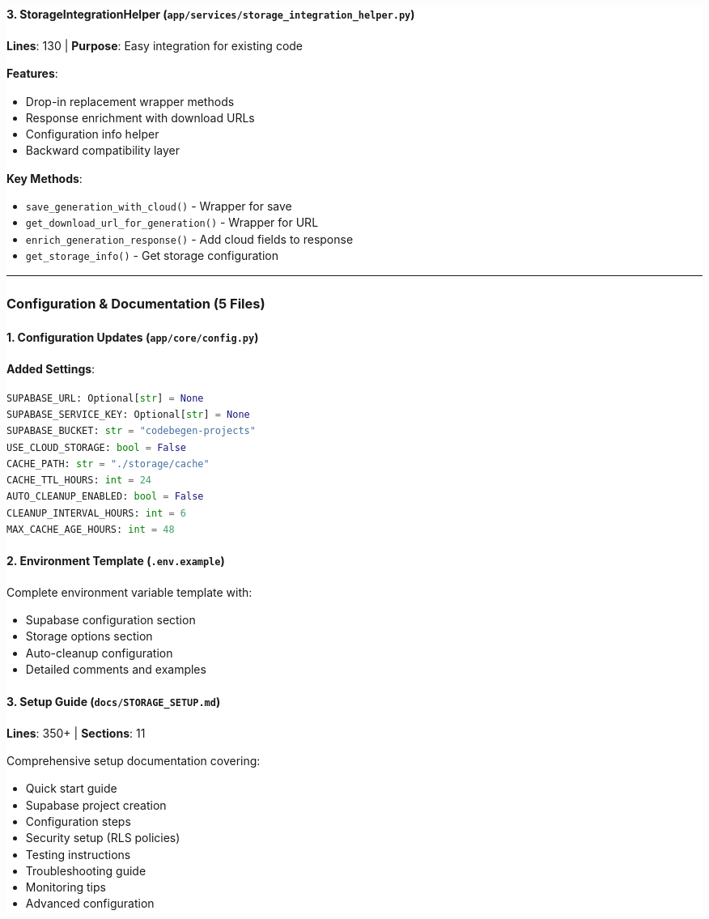 #### 3. StorageIntegrationHelper (`app/services/storage_integration_helper.py`)
**Lines**: 130 | **Purpose**: Easy integration for existing code

**Features**:
- Drop-in replacement wrapper methods
- Response enrichment with download URLs
- Configuration info helper
- Backward compatibility layer

**Key Methods**:
- `save_generation_with_cloud()` - Wrapper for save
- `get_download_url_for_generation()` - Wrapper for URL
- `enrich_generation_response()` - Add cloud fields to response
- `get_storage_info()` - Get storage configuration

---

### Configuration & Documentation (5 Files)

#### 1. Configuration Updates (`app/core/config.py`)
**Added Settings**:
```python
SUPABASE_URL: Optional[str] = None
SUPABASE_SERVICE_KEY: Optional[str] = None
SUPABASE_BUCKET: str = "codebegen-projects"
USE_CLOUD_STORAGE: bool = False
CACHE_PATH: str = "./storage/cache"
CACHE_TTL_HOURS: int = 24
AUTO_CLEANUP_ENABLED: bool = False
CLEANUP_INTERVAL_HOURS: int = 6
MAX_CACHE_AGE_HOURS: int = 48
```

#### 2. Environment Template (`.env.example`)
Complete environment variable template with:
- Supabase configuration section
- Storage options section
- Auto-cleanup configuration
- Detailed comments and examples

#### 3. Setup Guide (`docs/STORAGE_SETUP.md`)
**Lines**: 350+ | **Sections**: 11

Comprehensive setup documentation covering:
- Quick start guide
- Supabase project creation
- Configuration steps
- Security setup (RLS policies)
- Testing instructions
- Troubleshooting guide
- Monitoring tips
- Advanced configuration
